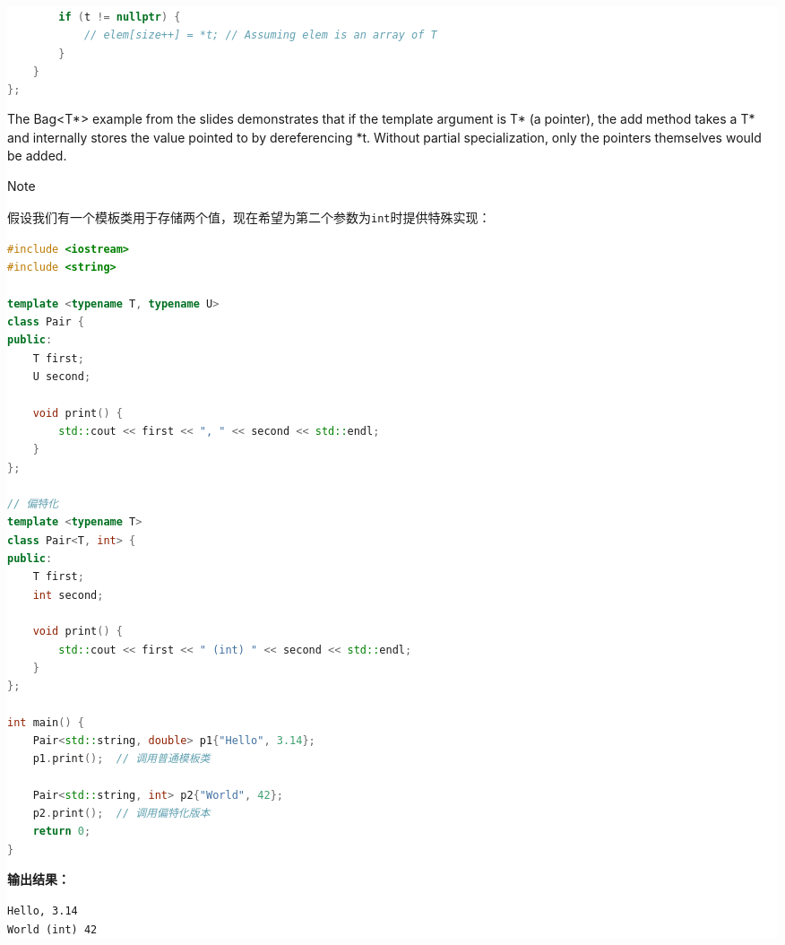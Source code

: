 ```cpp
        if (t != nullptr) {
            // elem[size++] = *t; // Assuming elem is an array of T
        }
    }
};
```

The Bag<T*> example from the slides demonstrates that if the template argument is T* (a pointer), the add method takes a T* and internally stores the value pointed to by dereferencing *t. Without partial specialization, only the pointers themselves would be added.

> [!NOTE]
>
> 假设我们有一个模板类用于存储两个值，现在希望为第二个参数为`int`时提供特殊实现：
> ```cpp
> #include <iostream>
> #include <string>
> 
> template <typename T, typename U>
> class Pair {
> public:
>     T first;
>     U second;
> 
>     void print() {
>         std::cout << first << ", " << second << std::endl;
>     }
> };
> 
> // 偏特化
> template <typename T>
> class Pair<T, int> {
> public:
>     T first;
>     int second;
> 
>     void print() {
>         std::cout << first << " (int) " << second << std::endl;
>     }
> };
> 
> int main() {
>     Pair<std::string, double> p1{"Hello", 3.14};
>     p1.print();  // 调用普通模板类
> 
>     Pair<std::string, int> p2{"World", 42};
>     p2.print();  // 调用偏特化版本
>     return 0;
> }
> ```
> **输出结果：**
>
> ```tex
> Hello, 3.14
> World (int) 42
> ```
